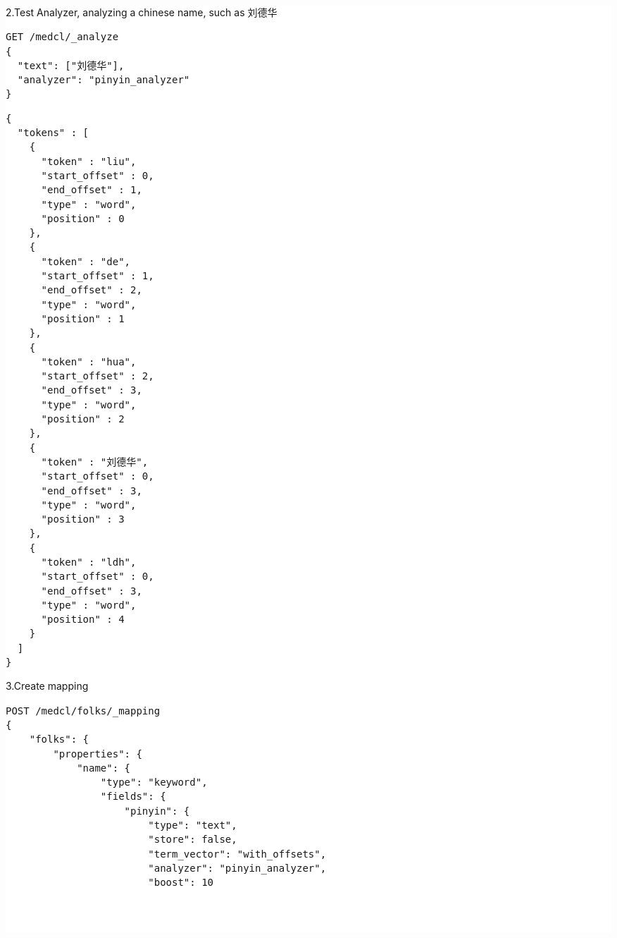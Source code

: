 2.Test Analyzer, analyzing a chinese name, such as 刘德华
<pre>
GET /medcl/_analyze
{
  "text": ["刘德华"],
  "analyzer": "pinyin_analyzer"
}</pre>
<pre>
{
  "tokens" : [
    {
      "token" : "liu",
      "start_offset" : 0,
      "end_offset" : 1,
      "type" : "word",
      "position" : 0
    },
    {
      "token" : "de",
      "start_offset" : 1,
      "end_offset" : 2,
      "type" : "word",
      "position" : 1
    },
    {
      "token" : "hua",
      "start_offset" : 2,
      "end_offset" : 3,
      "type" : "word",
      "position" : 2
    },
    {
      "token" : "刘德华",
      "start_offset" : 0,
      "end_offset" : 3,
      "type" : "word",
      "position" : 3
    },
    {
      "token" : "ldh",
      "start_offset" : 0,
      "end_offset" : 3,
      "type" : "word",
      "position" : 4
    }
  ]
}
</pre>

3.Create mapping
<pre>
POST /medcl/folks/_mapping 
{
    "folks": {
        "properties": {
            "name": {
                "type": "keyword",
                "fields": {
                    "pinyin": {
                        "type": "text",
                        "store": false,
                        "term_vector": "with_offsets",
                        "analyzer": "pinyin_analyzer",
                        "boost": 10